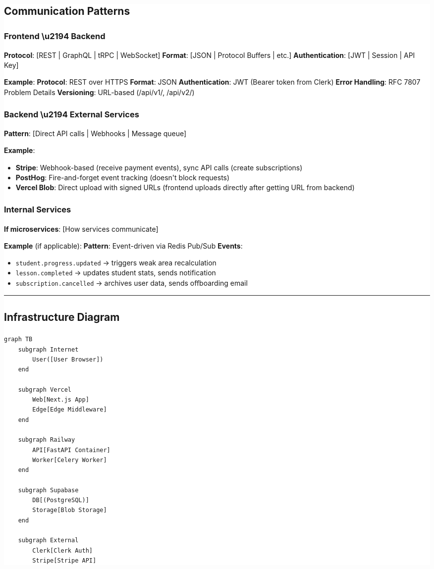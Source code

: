 
## Communication Patterns

### Frontend \u2194 Backend

**Protocol**: [REST | GraphQL | tRPC | WebSocket]
**Format**: [JSON | Protocol Buffers | etc.]
**Authentication**: [JWT | Session | API Key]

**Example**:
**Protocol**: REST over HTTPS
**Format**: JSON
**Authentication**: JWT (Bearer token from Clerk)
**Error Handling**: RFC 7807 Problem Details
**Versioning**: URL-based (/api/v1/, /api/v2/)

### Backend \u2194 External Services

**Pattern**: [Direct API calls | Webhooks | Message queue]

**Example**:
- **Stripe**: Webhook-based (receive payment events), sync API calls (create subscriptions)
- **PostHog**: Fire-and-forget event tracking (doesn't block requests)
- **Vercel Blob**: Direct upload with signed URLs (frontend uploads directly after getting URL from backend)

### Internal Services

**If microservices**: [How services communicate]

**Example** (if applicable):
**Pattern**: Event-driven via Redis Pub/Sub
**Events**:
- `student.progress.updated` → triggers weak area recalculation
- `lesson.completed` → updates student stats, sends notification
- `subscription.cancelled` → archives user data, sends offboarding email

---

## Infrastructure Diagram

```mermaid
graph TB
    subgraph Internet
        User([User Browser])
    end

    subgraph Vercel
        Web[Next.js App]
        Edge[Edge Middleware]
    end

    subgraph Railway
        API[FastAPI Container]
        Worker[Celery Worker]
    end

    subgraph Supabase
        DB[(PostgreSQL)]
        Storage[Blob Storage]
    end

    subgraph External
        Clerk[Clerk Auth]
        Stripe[Stripe API]
```